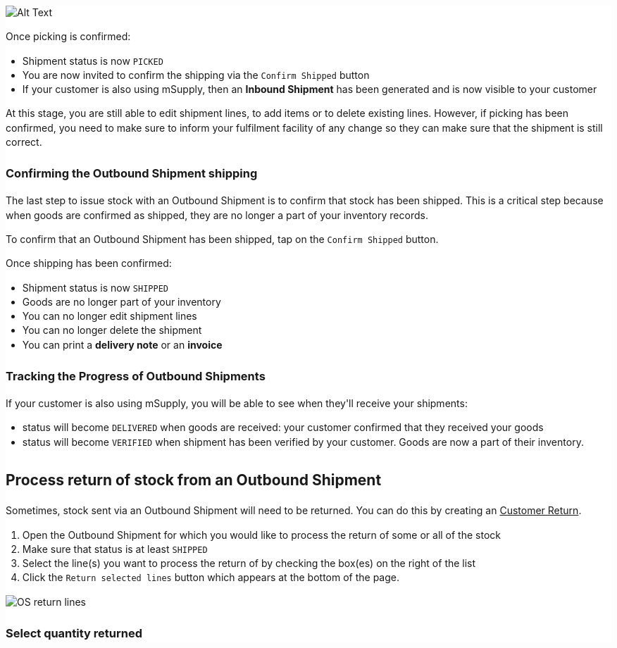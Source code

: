 ![Alt Text](images/confirm-picked-outbound-shipment-line.gif)

Once picking is confirmed:

- Shipment status is now `PICKED`
- You are now invited to confirm the shipping via the `Confirm Shipped` button
- If your customer is also using mSupply, then an **Inbound Shipment** has been generated and is now visible to your customer

At this stage, you are still able to edit shipment lines, to add items or to delete existing lines. However, if picking has been confirmed, you need to make sure to inform your fulfilment facility of any change so they can make sure that the shipment is still correct.

### Confirming the Outbound Shipment shipping

The last step to issue stock with an Outbound Shipment is to confirm that stock has been shipped. This is a critical step because when goods are confirmed as shipped, they are no longer a part of your inventory records.

To confirm that an Outbound Shipment has been shipped, tap on the `Confirm Shipped` button.

Once shipping has been confirmed:

- Shipment status is now `SHIPPED`
- Goods are no longer part of your inventory
- You can no longer edit shipment lines
- You can no longer delete the shipment
- You can print a **delivery note** or an **invoice**

### Tracking the Progress of Outbound Shipments

If your customer is also using mSupply, you will be able to see when they'll receive your shipments:

- status will become `DELIVERED` when goods are received: your customer confirmed that they received your goods
- status will become `VERIFIED` when shipment has been verified by your customer. Goods are now a part of their inventory.

## Process return of stock from an Outbound Shipment

Sometimes, stock sent via an Outbound Shipment will need to be returned. You can do this by creating an [Customer Return](../customer-returns).

1. Open the Outbound Shipment for which you would like to process the return of some or all of the stock
2. Make sure that status is at least `SHIPPED`
3. Select the line(s) you want to process the return of by checking the box(es) on the right of the list
4. Click the `Return selected lines` button which appears at the bottom of the page.

![OS return lines](../../../../public/docs/distribution/images/return-selected-outbound-shipment-line.gif)

### Select quantity returned
